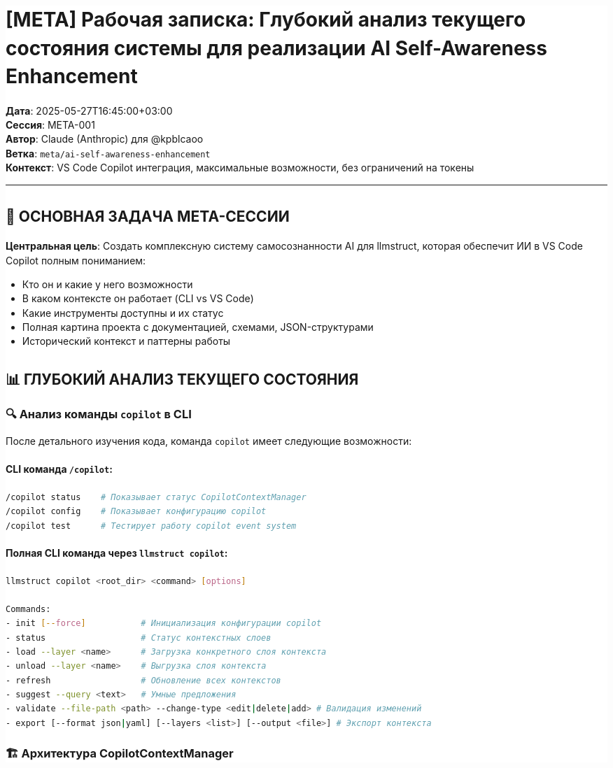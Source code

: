 # [META] Рабочая записка: Глубокий анализ текущего состояния системы для реализации AI Self-Awareness Enhancement

**Дата**: 2025-05-27T16:45:00+03:00  
**Сессия**: META-001  
**Автор**: Claude (Anthropic) для @kpblcaoo  
**Ветка**: `meta/ai-self-awareness-enhancement`  
**Контекст**: VS Code Copilot интеграция, максимальные возможности, без ограничений на токены

---

## 🎯 ОСНОВНАЯ ЗАДАЧА META-СЕССИИ

**Центральная цель**: Создать комплексную систему самосознанности AI для llmstruct, которая обеспечит ИИ в VS Code Copilot полным пониманием:
- Кто он и какие у него возможности
- В каком контексте он работает (CLI vs VS Code)
- Какие инструменты доступны и их статус
- Полная картина проекта с документацией, схемами, JSON-структурами
- Исторический контекст и паттерны работы

## 📊 ГЛУБОКИЙ АНАЛИЗ ТЕКУЩЕГО СОСТОЯНИЯ

### 🔍 Анализ команды `copilot` в CLI

После детального изучения кода, команда `copilot` имеет следующие возможности:

#### CLI команда `/copilot`:
```bash
/copilot status    # Показывает статус CopilotContextManager
/copilot config    # Показывает конфигурацию copilot
/copilot test      # Тестирует работу copilot event system
```

#### Полная CLI команда через `llmstruct copilot`:
```bash
llmstruct copilot <root_dir> <command> [options]

Commands:
- init [--force]           # Инициализация конфигурации copilot
- status                   # Статус контекстных слоев
- load --layer <name>      # Загрузка конкретного слоя контекста
- unload --layer <name>    # Выгрузка слоя контекста
- refresh                  # Обновление всех контекстов
- suggest --query <text>   # Умные предложения
- validate --file-path <path> --change-type <edit|delete|add> # Валидация изменений
- export [--format json|yaml] [--layers <list>] [--output <file>] # Экспорт контекста
```

### 🏗 Архитектура CopilotContextManager
